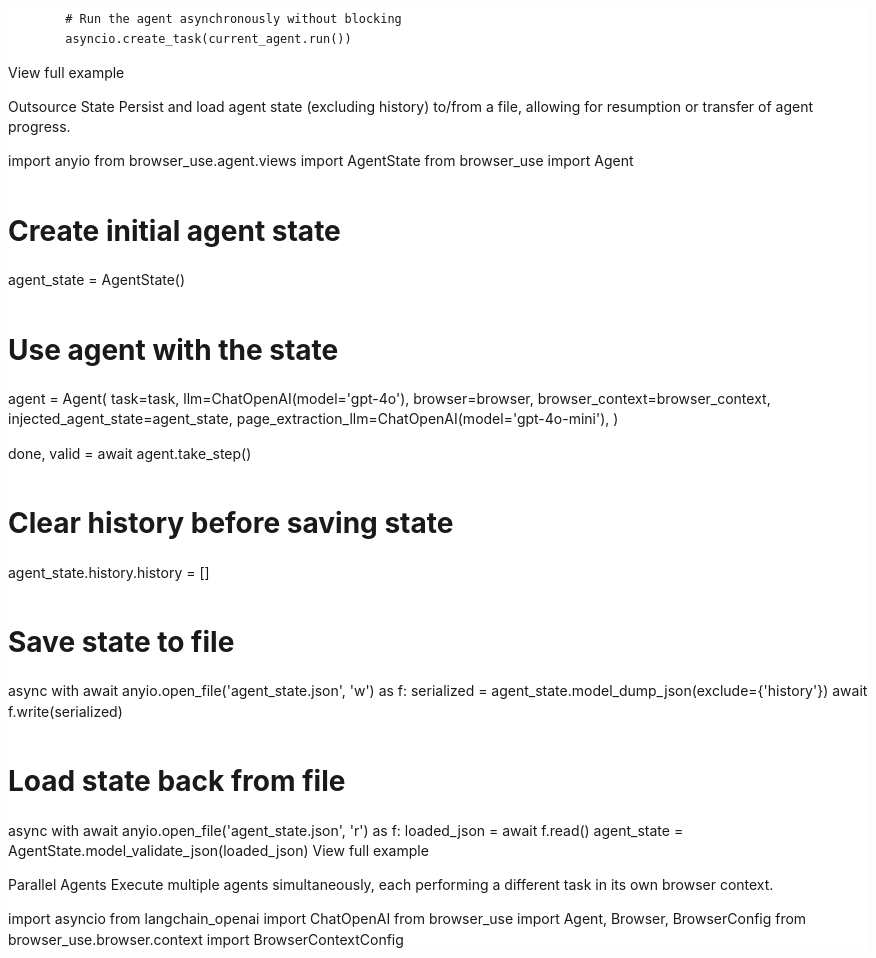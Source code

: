             # Run the agent asynchronously without blocking
            asyncio.create_task(current_agent.run())
View full example

Outsource State
Persist and load agent state (excluding history) to/from a file, allowing for resumption or transfer of agent progress.

import anyio
from browser_use.agent.views import AgentState
from browser_use import Agent

# Create initial agent state
agent_state = AgentState()

# Use agent with the state
agent = Agent(
    task=task,
    llm=ChatOpenAI(model='gpt-4o'),
    browser=browser,
    browser_context=browser_context,
    injected_agent_state=agent_state,
    page_extraction_llm=ChatOpenAI(model='gpt-4o-mini'),
)

done, valid = await agent.take_step()

# Clear history before saving state
agent_state.history.history = []

# Save state to file
async with await anyio.open_file('agent_state.json', 'w') as f:
    serialized = agent_state.model_dump_json(exclude={'history'})
    await f.write(serialized)

# Load state back from file
async with await anyio.open_file('agent_state.json', 'r') as f:
    loaded_json = await f.read()
    agent_state = AgentState.model_validate_json(loaded_json)
View full example

Parallel Agents
Execute multiple agents simultaneously, each performing a different task in its own browser context.

import asyncio
from langchain_openai import ChatOpenAI
from browser_use import Agent, Browser, BrowserConfig
from browser_use.browser.context import BrowserContextConfig
